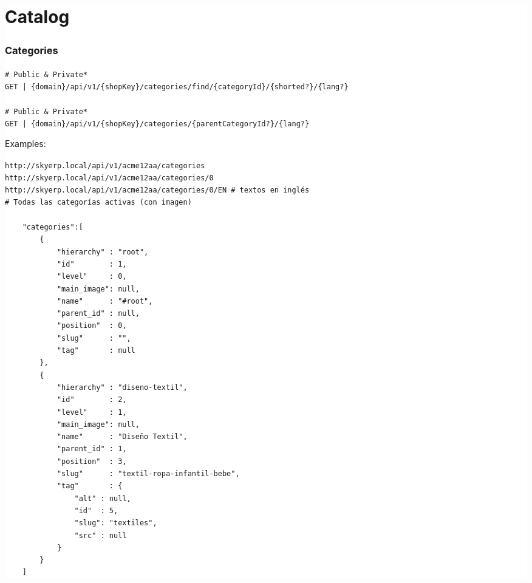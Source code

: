 # Catalog

### Categories

    # Public & Private*
    GET | {domain}/api/v1/{shopKey}/categories/find/{categoryId}/{shorted?}/{lang?}

    # Public & Private*
    GET | {domain}/api/v1/{shopKey}/categories/{parentCategoryId?}/{lang?}

Examples:

    http://skyerp.local/api/v1/acme12aa/categories
    http://skyerp.local/api/v1/acme12aa/categories/0
    http://skyerp.local/api/v1/acme12aa/categories/0/EN # textos en inglés
    # Todas las categorías activas (con imagen)

        "categories":[
            {
                "hierarchy" : "root",
                "id"        : 1,
                "level"     : 0,
                "main_image": null,
                "name"      : "#root",
                "parent_id" : null,
                "position"  : 0,
                "slug"      : "",
                "tag"       : null
            },
            {
                "hierarchy" : "diseno-textil",
                "id"        : 2,
                "level"     : 1,
                "main_image": null,
                "name"      : "Diseño Textil",
                "parent_id" : 1,
                "position"  : 3,
                "slug"      : "textil-ropa-infantil-bebe",
                "tag"       : {
                    "alt" : null,
                    "id"  : 5,
                    "slug": "textiles",
                    "src" : null
                }
            }
        ]
